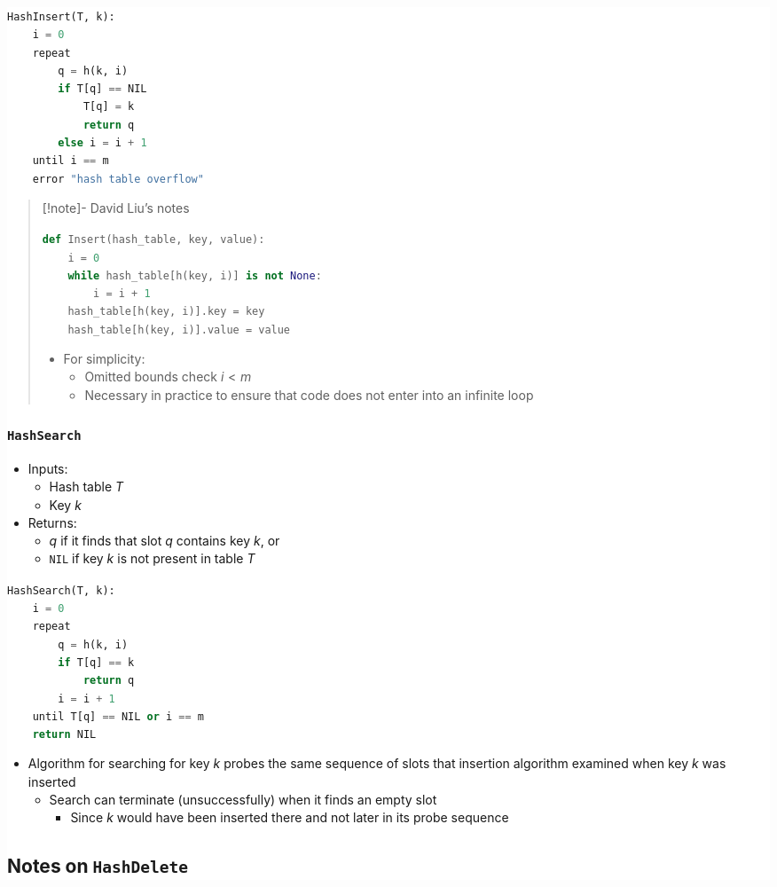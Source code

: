 ```python
HashInsert(T, k):
    i = 0
    repeat
        q = h(k, i)
        if T[q] == NIL
            T[q] = k
            return q
        else i = i + 1
    until i == m
    error "hash table overflow"
```

> [!note]- David Liu’s notes
>
> ```python
> def Insert(hash_table, key, value):
>     i = 0
>     while hash_table[h(key, i)] is not None:
>         i = i + 1
>     hash_table[h(key, i)].key = key
>     hash_table[h(key, i)].value = value
> ```
> - For simplicity:
>     - Omitted bounds check $i < m$
>     - Necessary in practice to ensure that code does not enter into an infinite loop

### `HashSearch`

- Inputs:
    - Hash table $T$
    - Key $k$
- Returns:
    - $q$ if it finds that slot $q$ contains key $k$, or
    - `NIL` if key $k$ is not present in table $T$

```python
HashSearch(T, k):
    i = 0
    repeat
        q = h(k, i)
        if T[q] == k
            return q
        i = i + 1
    until T[q] == NIL or i == m
    return NIL
```

- Algorithm for searching for key $k$ probes the same sequence of slots that insertion algorithm examined when key $k$ was inserted
    - Search can terminate (unsuccessfully) when it finds an empty slot
        - Since $k$ would have been inserted there and not later in its probe sequence

## Notes on `HashDelete`
